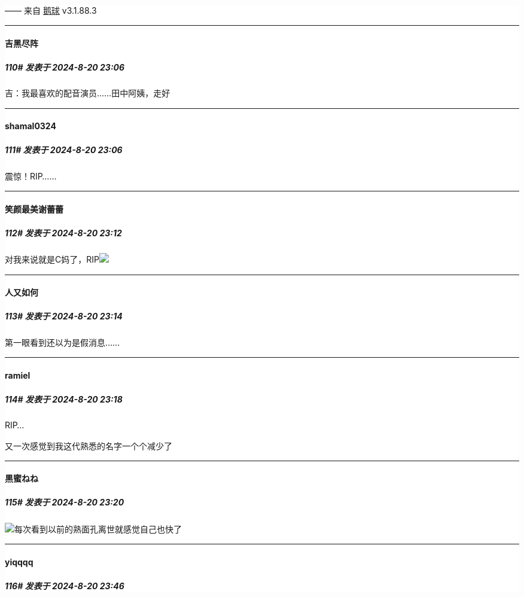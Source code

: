 —— 来自 [鹅球](https://www.pgyer.com/GcUxKd4w) v3.1.88.3


*****

####  吉黑尽阵  
##### 110#       发表于 2024-8-20 23:06

吉：我最喜欢的配音演员……田中阿姨，走好

*****

####  shamal0324  
##### 111#       发表于 2024-8-20 23:06

震惊！RIP……


*****

####  笑颜最美谢蕾蕾  
##### 112#       发表于 2024-8-20 23:12

对我来说就是C妈了，RIP<img src="https://static.saraba1st.com/image/smiley/face2017/139.png" referrerpolicy="no-referrer">

*****

####  人又如何  
##### 113#       发表于 2024-8-20 23:14

第一眼看到还以为是假消息……


*****

####  ramiel  
##### 114#       发表于 2024-8-20 23:18

RIP…

又一次感觉到我这代熟悉的名字一个个减少了

*****

####  黒蜜ねね  
##### 115#       发表于 2024-8-20 23:20

<img src="https://static.saraba1st.com/image/smiley/face2017/236.png" referrerpolicy="no-referrer">每次看到以前的熟面孔离世就感觉自己也快了


*****

####  yiqqqq  
##### 116#       发表于 2024-8-20 23:46
